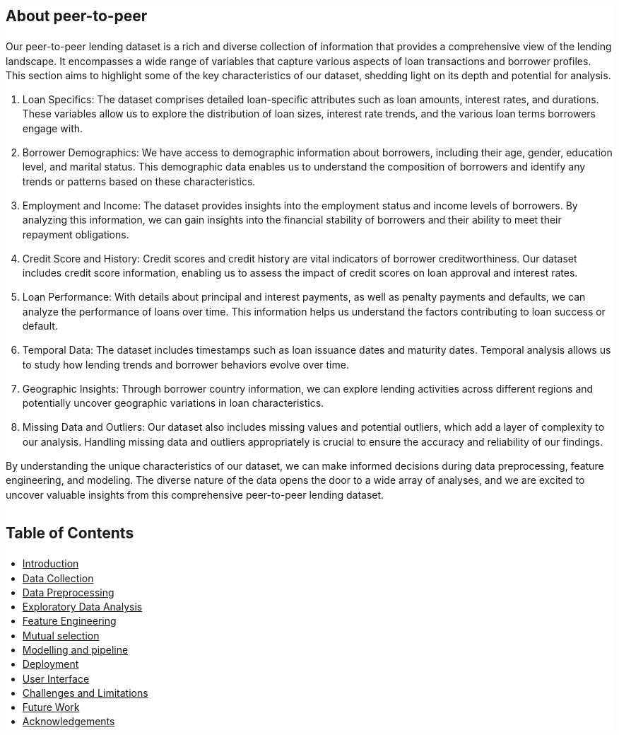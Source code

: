 ## About peer-to-peer
Our peer-to-peer lending dataset is a rich and diverse collection of information that provides a comprehensive view of the lending landscape. It encompasses a wide range of variables that capture various aspects of loan transactions and borrower profiles. This section aims to highlight some of the key characteristics of our dataset, shedding light on its depth and potential for analysis.

1. Loan Specifics:
   The dataset comprises detailed loan-specific attributes such as loan amounts, interest rates, and durations. These variables allow us to explore the distribution of loan sizes, interest rate trends, and the various loan terms borrowers engage with.

2. Borrower Demographics:
   We have access to demographic information about borrowers, including their age, gender, education level, and marital status. This demographic data enables us to understand the composition of borrowers and identify any trends or patterns based on these characteristics.

3. Employment and Income:
   The dataset provides insights into the employment status and income levels of borrowers. By analyzing this information, we can gain insights into the financial stability of borrowers and their ability to meet their repayment obligations.

4. Credit Score and History:
   Credit scores and credit history are vital indicators of borrower creditworthiness. Our dataset includes credit score information, enabling us to assess the impact of credit scores on loan approval and interest rates.

5. Loan Performance:
   With details about principal and interest payments, as well as penalty payments and defaults, we can analyze the performance of loans over time. This information helps us understand the factors contributing to loan success or default.

6. Temporal Data:
   The dataset includes timestamps such as loan issuance dates and maturity dates. Temporal analysis allows us to study how lending trends and borrower behaviors evolve over time.

7. Geographic Insights:
   Through borrower country information, we can explore lending activities across different regions and potentially uncover geographic variations in loan characteristics.

8. Missing Data and Outliers:
   Our dataset also includes missing values and potential outliers, which add a layer of complexity to our analysis. Handling missing data and outliers appropriately is crucial to ensure the accuracy and reliability of our findings.

By understanding the unique characteristics of our dataset, we can make informed decisions during data preprocessing, feature engineering, and modeling. The diverse nature of the data opens the door to a wide array of analyses, and we are excited to uncover valuable insights from this comprehensive peer-to-peer lending dataset.

## Table of Contents

- [Introduction](#introduction)
- [Data Collection](#data-collection)
- [Data Preprocessing](#data-preprocessing)
- [Exploratory Data Analysis](#exploratory-data-analysis)
- [Feature Engineering](#feature-engineering)
- [Mutual selection](#mutual-selection)
- [Modelling and pipeline](#modelling-and-pipeline)
- [Deployment](#deployment)
- [User Interface](#user-interface)
- [Challenges and Limitations](#challenges-and-limitations)
- [Future Work](#future-work)
- [Acknowledgements](#acknowledgements)
